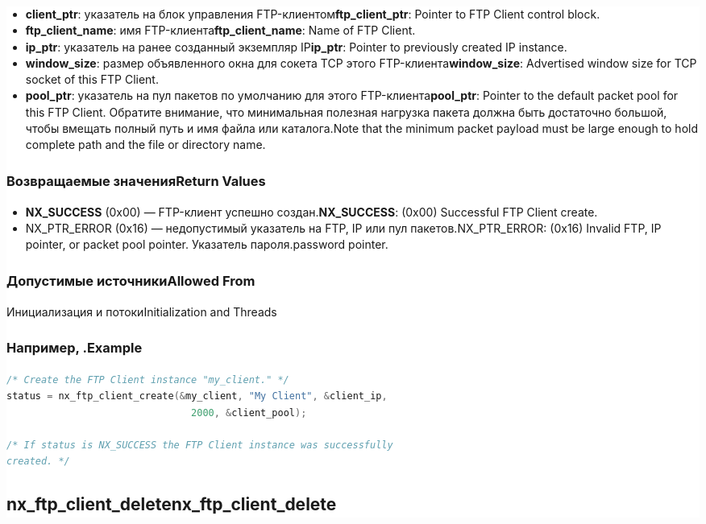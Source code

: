 - <span data-ttu-id="0c97e-158">**client_ptr**: указатель на блок управления FTP-клиентом</span><span class="sxs-lookup"><span data-stu-id="0c97e-158">**ftp_client_ptr**: Pointer to FTP Client control block.</span></span>
- <span data-ttu-id="0c97e-159">**ftp_client_name**: имя FTP-клиента</span><span class="sxs-lookup"><span data-stu-id="0c97e-159">**ftp_client_name**: Name of FTP Client.</span></span>
- <span data-ttu-id="0c97e-160">**ip_ptr**: указатель на ранее созданный экземпляр IP</span><span class="sxs-lookup"><span data-stu-id="0c97e-160">**ip_ptr**: Pointer to previously created IP instance.</span></span>
- <span data-ttu-id="0c97e-161">**window_size**: размер объявленного окна для сокета TCP этого FTP-клиента</span><span class="sxs-lookup"><span data-stu-id="0c97e-161">**window_size**: Advertised window size for TCP socket of this FTP Client.</span></span>
- <span data-ttu-id="0c97e-162">**pool_ptr**: указатель на пул пакетов по умолчанию для этого FTP-клиента</span><span class="sxs-lookup"><span data-stu-id="0c97e-162">**pool_ptr**: Pointer to the default packet pool for this FTP Client.</span></span> <span data-ttu-id="0c97e-163">Обратите внимание, что минимальная полезная нагрузка пакета должна быть достаточно большой, чтобы вмещать полный путь и имя файла или каталога.</span><span class="sxs-lookup"><span data-stu-id="0c97e-163">Note that the minimum packet payload must be large enough to hold complete path and the file or directory name.</span></span>

### <a name="return-values"></a><span data-ttu-id="0c97e-164">Возвращаемые значения</span><span class="sxs-lookup"><span data-stu-id="0c97e-164">Return Values</span></span>

- <span data-ttu-id="0c97e-165">**NX_SUCCESS** (0x00) — FTP-клиент успешно создан.</span><span class="sxs-lookup"><span data-stu-id="0c97e-165">**NX_SUCCESS**: (0x00) Successful FTP Client create.</span></span>
- <span data-ttu-id="0c97e-166">NX_PTR_ERROR (0x16) — недопустимый указатель на FTP, IP или пул пакетов.</span><span class="sxs-lookup"><span data-stu-id="0c97e-166">NX_PTR_ERROR: (0x16) Invalid FTP, IP pointer, or packet pool pointer.</span></span> <span data-ttu-id="0c97e-167">Указатель пароля.</span><span class="sxs-lookup"><span data-stu-id="0c97e-167">password pointer.</span></span>

### <a name="allowed-from"></a><span data-ttu-id="0c97e-168">Допустимые источники</span><span class="sxs-lookup"><span data-stu-id="0c97e-168">Allowed From</span></span>

<span data-ttu-id="0c97e-169">Инициализация и потоки</span><span class="sxs-lookup"><span data-stu-id="0c97e-169">Initialization and Threads</span></span>

### <a name="example"></a><span data-ttu-id="0c97e-170">Например, .</span><span class="sxs-lookup"><span data-stu-id="0c97e-170">Example</span></span>

```c
/* Create the FTP Client instance "my_client." */
status = nx_ftp_client_create(&my_client, "My Client", &client_ip,
                                2000, &client_pool);

/* If status is NX_SUCCESS the FTP Client instance was successfully  
created. */
```

## <a name="nx_ftp_client_delete"></a><span data-ttu-id="0c97e-171">nx_ftp_client_delete</span><span class="sxs-lookup"><span data-stu-id="0c97e-171">nx_ftp_client_delete</span></span>
